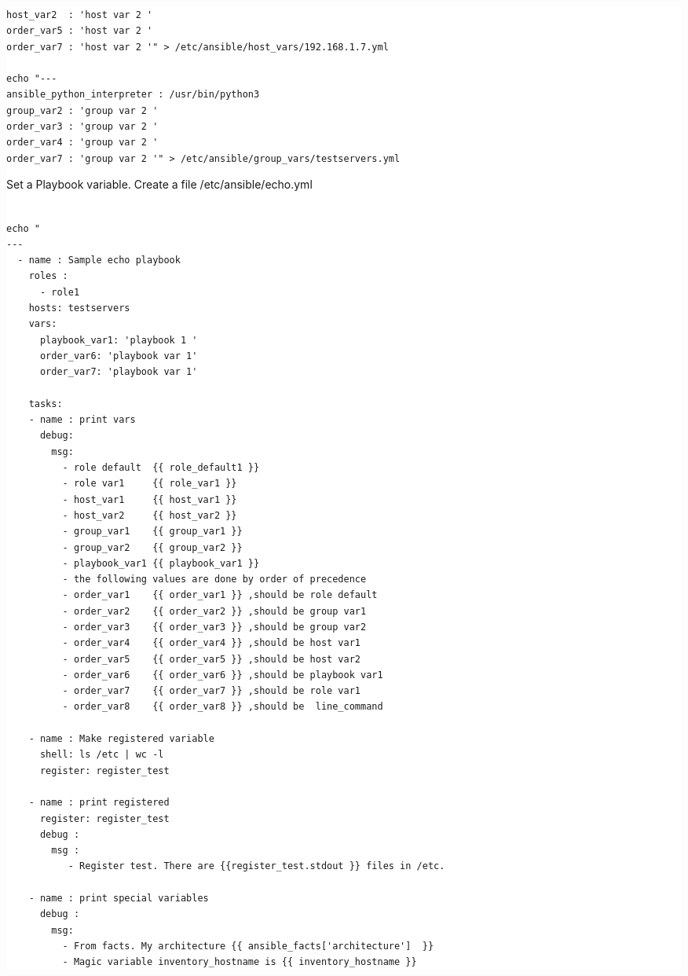 ```shell
host_var2  : 'host var 2 '
order_var5 : 'host var 2 '
order_var7 : 'host var 2 '" > /etc/ansible/host_vars/192.168.1.7.yml

echo "---
ansible_python_interpreter : /usr/bin/python3
group_var2 : 'group var 2 '
order_var3 : 'group var 2 '
order_var4 : 'group var 2 '
order_var7 : 'group var 2 '" > /etc/ansible/group_vars/testservers.yml

```

Set a Playbook variable. Create a file /etc/ansible/echo.yml

```shell

echo "
---
  - name : Sample echo playbook
    roles :
      - role1
    hosts: testservers
    vars:
      playbook_var1: 'playbook 1 '
      order_var6: 'playbook var 1'
      order_var7: 'playbook var 1'

    tasks:
    - name : print vars
      debug:
        msg:
          - role default  {{ role_default1 }}
          - role var1     {{ role_var1 }}
          - host_var1     {{ host_var1 }}
          - host_var2     {{ host_var2 }}
          - group_var1    {{ group_var1 }}
          - group_var2    {{ group_var2 }}
          - playbook_var1 {{ playbook_var1 }}
          - the following values are done by order of precedence
          - order_var1    {{ order_var1 }} ,should be role default
          - order_var2    {{ order_var2 }} ,should be group var1
          - order_var3    {{ order_var3 }} ,should be group var2
          - order_var4    {{ order_var4 }} ,should be host var1
          - order_var5    {{ order_var5 }} ,should be host var2
          - order_var6    {{ order_var6 }} ,should be playbook var1
          - order_var7    {{ order_var7 }} ,should be role var1
          - order_var8    {{ order_var8 }} ,should be  line_command

    - name : Make registered variable
      shell: ls /etc | wc -l
      register: register_test

    - name : print registered
      register: register_test
      debug :
        msg :
           - Register test. There are {{register_test.stdout }} files in /etc.

    - name : print special variables
      debug :
        msg:
          - From facts. My architecture {{ ansible_facts['architecture']  }}
          - Magic variable inventory_hostname is {{ inventory_hostname }}
```